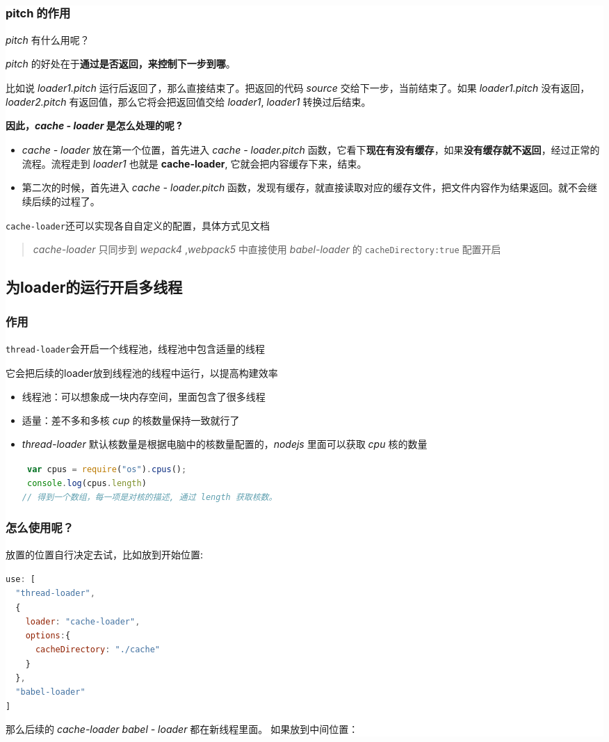 ### pitch 的作用

*pitch* 有什么用呢？

*pitch* 的好处在于**通过是否返回，来控制下一步到哪**。

比如说 *loader1.pitch* 运行后返回了，那么直接结束了。把返回的代码 *source* 交给下一步，当前结束了。如果 *loader1.pitch* 没有返回，*loader2.pitch* 有返回值，那么它将会把返回值交给 *loader1*, *loader1* 转换过后结束。

**因此，*cache - loader* 是怎么处理的呢 ?**

- *cache - loader* 放在第一个位置，首先进入 *cache - loader.pitch* 函数，它看下**现在有没有缓存**，如果**没有缓存就不返回**，经过正常的流程。流程走到 *loader1* 也就是 **cache-loader**, 它就会把内容缓存下来，结束。

- 第二次的时候，首先进入 *cache - loader.pitch* 函数，发现有缓存，就直接读取对应的缓存文件，把文件内容作为结果返回。就不会继续后续的过程了。

`cache-loader`还可以实现各自自定义的配置，具体方式见文档

> *cache-loader* 只同步到 *wepack4* ,*webpack5* 中直接使用 *babel-loader* 的 `cacheDirectory:true` 配置开启

## 为loader的运行开启多线程

### 作用

`thread-loader`会开启一个线程池，线程池中包含适量的线程

它会把后续的loader放到线程池的线程中运行，以提高构建效率

- 线程池：可以想象成一块内存空间，里面包含了很多线程

- 适量：差不多和多核 *cup* 的核数量保持一致就行了

- *thread-loader* 默认核数量是根据电脑中的核数量配置的，*nodejs* 里面可以获取 *cpu* 核的数量

  ```js
   var cpus = require("os").cpus();
   console.log(cpus.length)
  // 得到一个数组，每一项是对核的描述, 通过 length 获取核数。
  ```

### 怎么使用呢？

放置的位置自行决定去试，比如放到开始位置:

```js
use: [
  "thread-loader",
  {
    loader: "cache-loader",
    options:{
      cacheDirectory: "./cache"
    }
  },
  "babel-loader"
]
```
那么后续的 *cache-loader* *babel - loader* 都在新线程里面。
如果放到中间位置：
